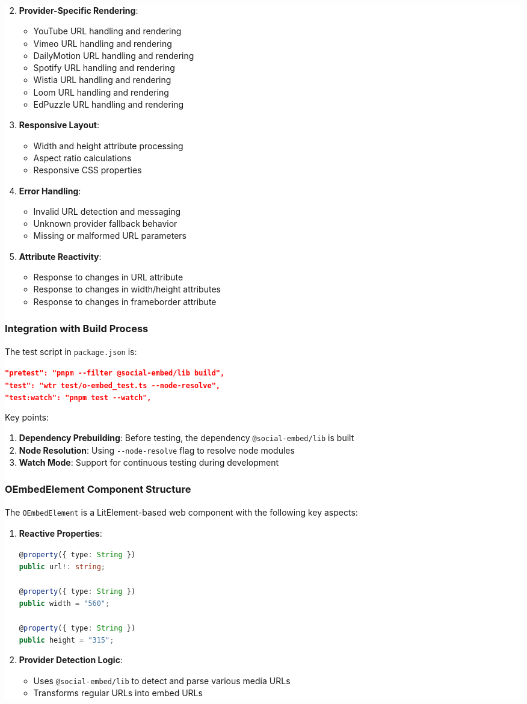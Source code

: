 2. **Provider-Specific Rendering**:
   - YouTube URL handling and rendering
   - Vimeo URL handling and rendering
   - DailyMotion URL handling and rendering
   - Spotify URL handling and rendering
   - Wistia URL handling and rendering
   - Loom URL handling and rendering
   - EdPuzzle URL handling and rendering

3. **Responsive Layout**:
   - Width and height attribute processing
   - Aspect ratio calculations
   - Responsive CSS properties

4. **Error Handling**:
   - Invalid URL detection and messaging
   - Unknown provider fallback behavior
   - Missing or malformed URL parameters

5. **Attribute Reactivity**:
   - Response to changes in URL attribute
   - Response to changes in width/height attributes
   - Response to changes in frameborder attribute

### Integration with Build Process

The test script in `package.json` is:
```json
"pretest": "pnpm --filter @social-embed/lib build",
"test": "wtr test/o-embed_test.ts --node-resolve",
"test:watch": "pnpm test --watch",
```

Key points:
1. **Dependency Prebuilding**: Before testing, the dependency `@social-embed/lib` is built
2. **Node Resolution**: Using `--node-resolve` flag to resolve node modules 
3. **Watch Mode**: Support for continuous testing during development

### OEmbedElement Component Structure

The `OEmbedElement` is a LitElement-based web component with the following key aspects:

1. **Reactive Properties**:
   ```typescript
   @property({ type: String })
   public url!: string;

   @property({ type: String })
   public width = "560";

   @property({ type: String })
   public height = "315";
   ```

2. **Provider Detection Logic**:
   - Uses `@social-embed/lib` to detect and parse various media URLs
   - Transforms regular URLs into embed URLs

